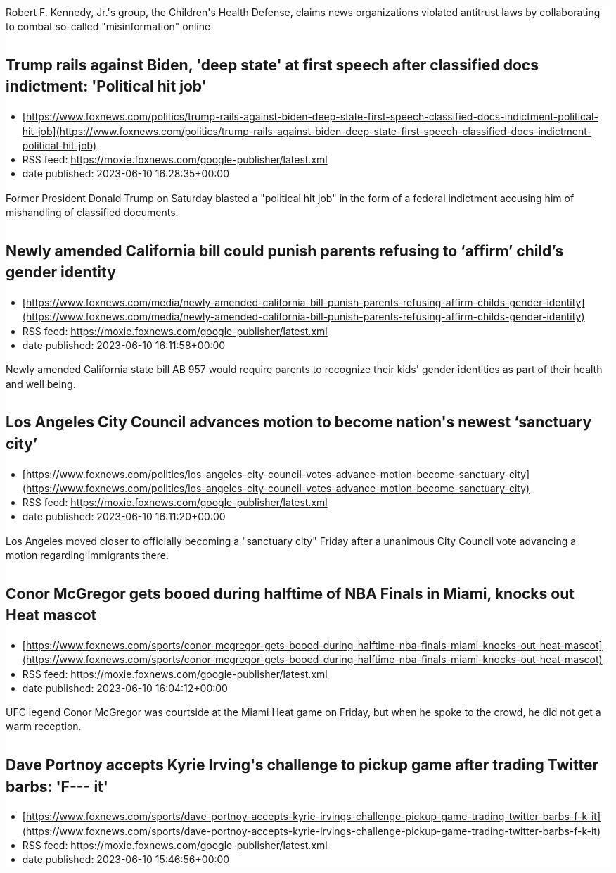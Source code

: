 Robert F. Kennedy, Jr.&apos;s group, the Children&apos;s Health Defense, claims news organizations violated antitrust laws by collaborating to combat so-called &quot;misinformation&quot; online

## Trump rails against Biden, 'deep state' at first speech after classified docs indictment: 'Political hit job'
 - [https://www.foxnews.com/politics/trump-rails-against-biden-deep-state-first-speech-classified-docs-indictment-political-hit-job](https://www.foxnews.com/politics/trump-rails-against-biden-deep-state-first-speech-classified-docs-indictment-political-hit-job)
 - RSS feed: https://moxie.foxnews.com/google-publisher/latest.xml
 - date published: 2023-06-10 16:28:35+00:00

Former President Donald Trump on Saturday blasted a &quot;political hit job&quot; in the form of a federal indictment accusing him of mishandling of classified documents.

## Newly amended California bill could punish parents refusing to ‘affirm’ child’s gender identity
 - [https://www.foxnews.com/media/newly-amended-california-bill-punish-parents-refusing-affirm-childs-gender-identity](https://www.foxnews.com/media/newly-amended-california-bill-punish-parents-refusing-affirm-childs-gender-identity)
 - RSS feed: https://moxie.foxnews.com/google-publisher/latest.xml
 - date published: 2023-06-10 16:11:58+00:00

Newly amended California state bill AB 957 would require parents to recognize their kids&apos; gender identities as part of their health and well being.

## Los Angeles City Council advances motion to become nation's newest ‘sanctuary city’
 - [https://www.foxnews.com/politics/los-angeles-city-council-votes-advance-motion-become-sanctuary-city](https://www.foxnews.com/politics/los-angeles-city-council-votes-advance-motion-become-sanctuary-city)
 - RSS feed: https://moxie.foxnews.com/google-publisher/latest.xml
 - date published: 2023-06-10 16:11:20+00:00

Los Angeles moved closer to officially becoming a &quot;sanctuary city&quot; Friday after a unanimous City Council vote advancing a motion regarding immigrants there.

## Conor McGregor gets booed during halftime of NBA Finals in Miami, knocks out Heat mascot
 - [https://www.foxnews.com/sports/conor-mcgregor-gets-booed-during-halftime-nba-finals-miami-knocks-out-heat-mascot](https://www.foxnews.com/sports/conor-mcgregor-gets-booed-during-halftime-nba-finals-miami-knocks-out-heat-mascot)
 - RSS feed: https://moxie.foxnews.com/google-publisher/latest.xml
 - date published: 2023-06-10 16:04:12+00:00

UFC legend Conor McGregor was courtside at the Miami Heat game on Friday, but when he spoke to the crowd, he did not get a warm reception.

## Dave Portnoy accepts Kyrie Irving's challenge to pickup game after trading Twitter barbs: 'F--- it'
 - [https://www.foxnews.com/sports/dave-portnoy-accepts-kyrie-irvings-challenge-pickup-game-trading-twitter-barbs-f-k-it](https://www.foxnews.com/sports/dave-portnoy-accepts-kyrie-irvings-challenge-pickup-game-trading-twitter-barbs-f-k-it)
 - RSS feed: https://moxie.foxnews.com/google-publisher/latest.xml
 - date published: 2023-06-10 15:46:56+00:00
